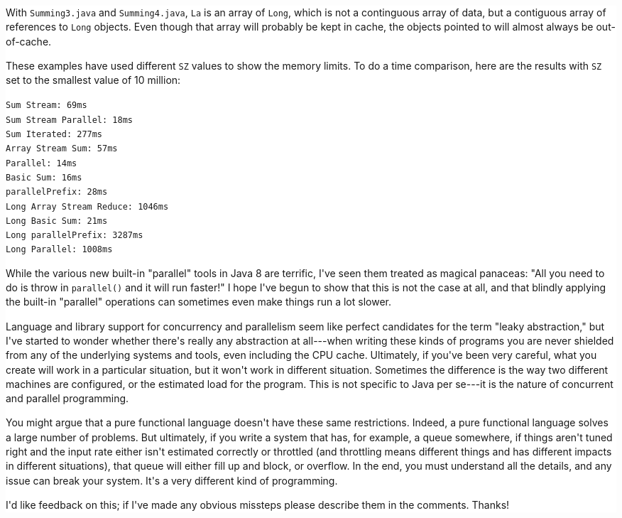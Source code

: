 With `Summing3.java` and `Summing4.java`, `La` is an array of `Long`, which is
not a continguous array of data, but a contiguous array of references to `Long`
objects. Even though that array will probably be kept in cache, the objects
pointed to will almost always be out-of-cache.

These examples have used different `SZ` values to show the memory limits. To do
a time comparison, here are the results with `SZ` set to the smallest value of
10 million:

```
Sum Stream: 69ms
Sum Stream Parallel: 18ms
Sum Iterated: 277ms
Array Stream Sum: 57ms
Parallel: 14ms
Basic Sum: 16ms
parallelPrefix: 28ms
Long Array Stream Reduce: 1046ms
Long Basic Sum: 21ms
Long parallelPrefix: 3287ms
Long Parallel: 1008ms
```

While the various new built-in "parallel" tools in Java 8 are terrific, I've
seen them treated as magical panaceas: "All you need to do is throw in
`parallel()` and it will run faster!" I hope I've begun to show that this is not
the case at all, and that blindly applying the built-in "parallel" operations
can sometimes even make things run a lot slower.

Language and library support for concurrency and parallelism seem like perfect
candidates for the term "leaky abstraction," but I've started to wonder whether
there's really any abstraction at all---when writing these kinds of programs you
are never shielded from any of the underlying systems and tools, even including
the CPU cache. Ultimately, if you've been very careful, what you create will
work in a particular situation, but it won't work in different situation.
Sometimes the difference is the way two different machines are configured, or
the estimated load for the program. This is not specific to Java per se---it is
the nature of concurrent and parallel programming.

You might argue that a pure functional language doesn't have these same
restrictions. Indeed, a pure functional language solves a large number of
problems. But ultimately, if you write a system that has, for example, a queue
somewhere, if things aren't tuned right and the input rate either isn't
estimated correctly or throttled (and throttling means different things and has
different impacts in different situations), that queue will either fill up and
block, or overflow. In the end, you must understand all the details, and any
issue can break your system. It's a very different kind of programming.

I'd like feedback on this; if I've made any obvious missteps please describe
them in the comments. Thanks!